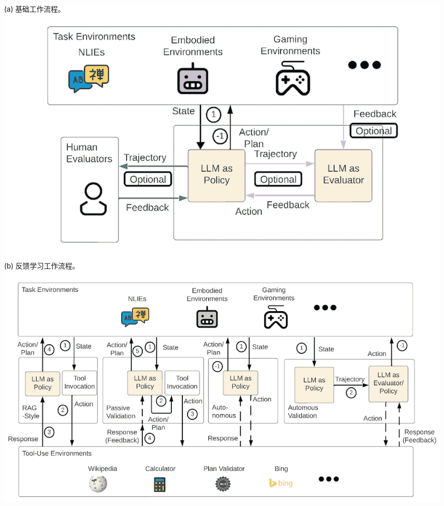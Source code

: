 (a) 基础工作流程。

![请参考图注](img/6c8cddcf802b6bc745d2a550760a28d0.png)

(b) 反馈学习工作流程。

![请参考图注](img/ec844f7644d09cc5b821fa0d7d0664ec.png)
